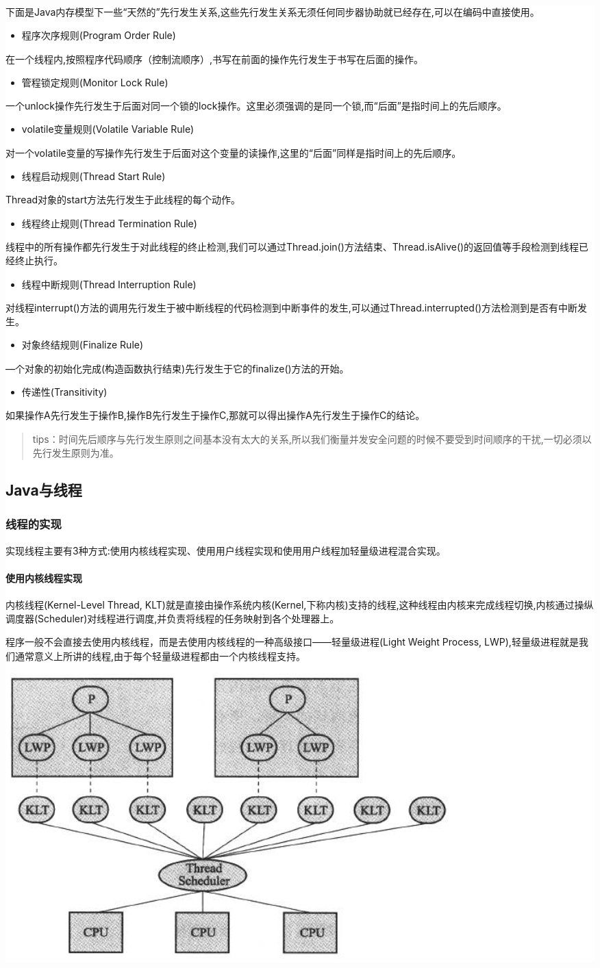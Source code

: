 下面是Java内存模型下一些“天然的”先行发生关系,这些先行发生关系无须任何同步器协助就已经存在,可以在编码中直接使用。

- 程序次序规则(Program Order Rule)

在一个线程内,按照程序代码顺序（控制流顺序）,书写在前面的操作先行发生于书写在后面的操作。

- 管程锁定规则(Monitor Lock Rule)

一个unlock操作先行发生于后面对同一个锁的lock操作。这里必须强调的是同一个锁,而“后面”是指时间上的先后顺序。

- volatile变量规则(Volatile Variable Rule)

对一个volatile变量的写操作先行发生于后面对这个变量的读操作,这里的“后面”同样是指时间上的先后顺序。

- 线程启动规则(Thread Start Rule)

Thread对象的start方法先行发生于此线程的每个动作。

- 线程终止规则(Thread Termination Rule)

线程中的所有操作都先行发生于对此线程的终止检测,我们可以通过Thread.join()方法结束、Thread.isAlive()的返回值等手段检测到线程已经终止执行。

- 线程中断规则(Thread Interruption Rule)

对线程interrupt()方法的调用先行发生于被中断线程的代码检测到中断亊件的发生,可以通过Thread.interrupted()方法检测到是否有中断发生。

- 对象终结规则(Finalize Rule)

—个对象的初始化完成(构造函数执行结束)先行发生于它的finalize()方法的开始。

- 传递性(Transitivity)

如果操作A先行发生于操作B,操作B先行发生于操作C,那就可以得出操作A先行发生于操作C的结论。

> tips：时间先后顺序与先行发生原则之间基本没有太大的关系,所以我们衡量并发安全问题的时候不要受到时间顺序的干扰,一切必须以先行发生原则为准。

## Java与线程

### 线程的实现

实现线程主要有3种方式:使用内核线程实现、使用用户线程实现和使用用户线程加轻量级进程混合实现。

#### 使用内核线程实现

内核线程(Kernel-Level Thread, KLT)就是直接由操作系统内核(Kernel,下称内核)支持的线程,这种线程由内核来完成线程切换,内核通过操纵调度器(Scheduler)对线程进行调度,并负责将线程的任务映射到各个处理器上。

程序一般不会直接去使用内核线程，而是去使用内核线程的一种高级接口——轻量级进程(Light Weight Process, LWP),轻量级进程就是我们通常意义上所讲的线程,由于每个轻量级进程都由一个内核线程支持。

![](assets/11-Java内存模型与线程-d9bd1.png)